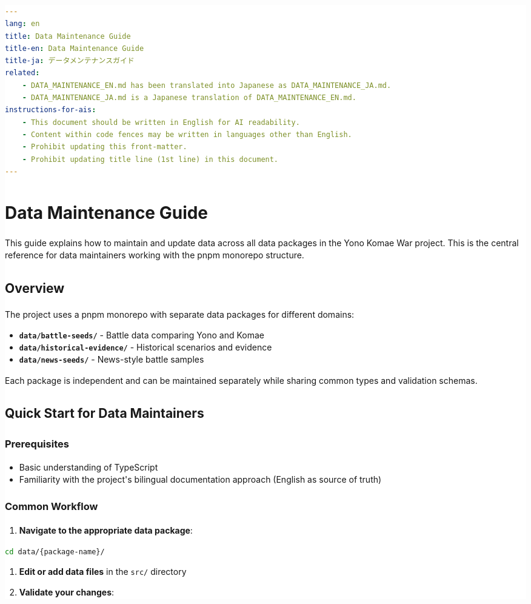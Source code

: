 ```yaml
---
lang: en
title: Data Maintenance Guide
title-en: Data Maintenance Guide
title-ja: データメンテナンスガイド
related:
    - DATA_MAINTENANCE_EN.md has been translated into Japanese as DATA_MAINTENANCE_JA.md.
    - DATA_MAINTENANCE_JA.md is a Japanese translation of DATA_MAINTENANCE_EN.md.
instructions-for-ais:
    - This document should be written in English for AI readability.
    - Content within code fences may be written in languages other than English.
    - Prohibit updating this front-matter.
    - Prohibit updating title line (1st line) in this document.
---
```


# Data Maintenance Guide

This guide explains how to maintain and update data across all data packages in the Yono Komae War project. This is the central reference for data maintainers working with the pnpm monorepo structure.

## Overview

The project uses a pnpm monorepo with separate data packages for different domains:

- **`data/battle-seeds/`** - Battle data comparing Yono and Komae
- **`data/historical-evidence/`** - Historical scenarios and evidence
- **`data/news-seeds/`** - News-style battle samples

Each package is independent and can be maintained separately while sharing common types and validation schemas.

## Quick Start for Data Maintainers

### Prerequisites

- Basic understanding of TypeScript
- Familiarity with the project's bilingual documentation approach (English as source of truth)

### Common Workflow

1. **Navigate to the appropriate data package**:

```bash
cd data/{package-name}/
```

1. **Edit or add data files** in the `src/` directory

1. **Validate your changes**:
